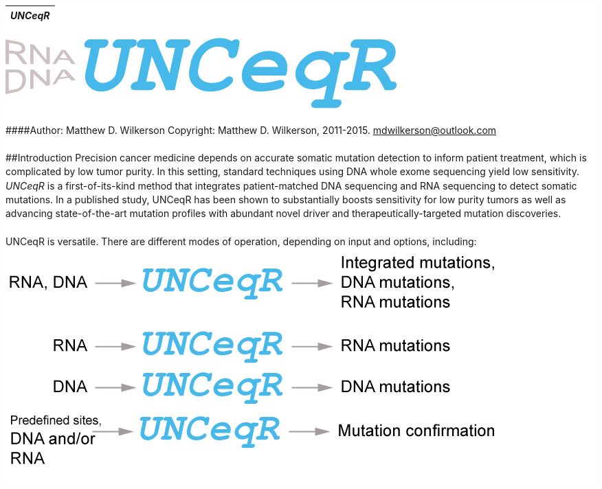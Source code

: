 |*UNCeqR*|
|------|
<img src='misc/unceqr_logo.jpg'>

####Author: Matthew D. Wilkerson
Copyright: Matthew D. Wilkerson, 2011-2015.
mdwilkerson@outlook.com
<br><br>
##Introduction
Precision cancer medicine depends on accurate somatic mutation detection to inform patient treatment, which is complicated by low tumor purity. 
In this setting, standard techniques using DNA whole exome sequencing yield low sensitivity. 
*UNCeqR* is a first-of-its-kind method that integrates patient-matched DNA sequencing and RNA sequencing to detect somatic mutations. 
In a published study, UNCeqR has been shown to substantially boosts sensitivity for low purity tumors as well as advancing state-of-the-art 
mutation profiles with abundant novel driver and therapeutically-targeted mutation discoveries. 
<br><br>
UNCeqR is versatile.  There are different modes of operation, depending on input and options, including:
 <img src='misc/unceqr_integrated.gif'>

 <img src='misc/unceqr_rna.gif'>

 <img src='misc/unceqr_dna.gif'>

 <img src='misc/unceqr_interrogate.gif'>
<br><br>

